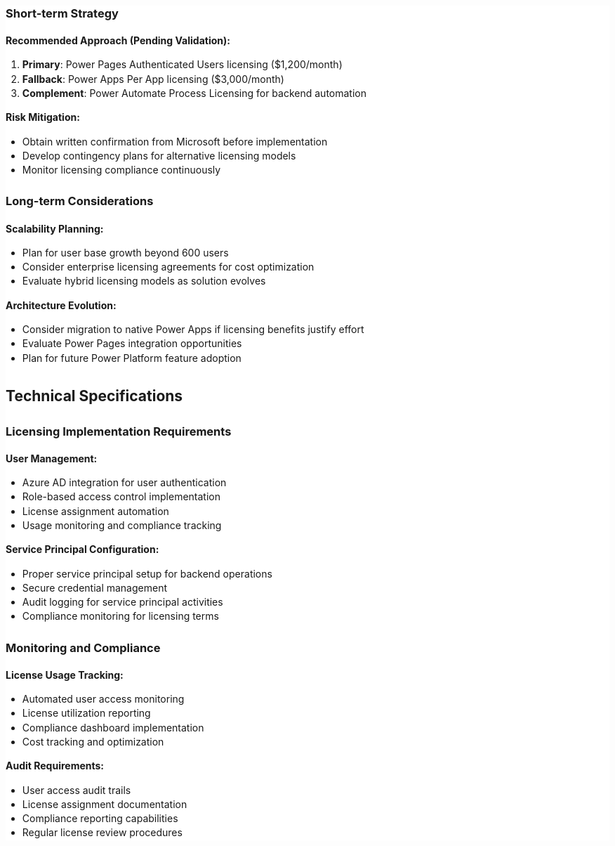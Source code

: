 ### Short-term Strategy

**Recommended Approach (Pending Validation):**
1. **Primary**: Power Pages Authenticated Users licensing ($1,200/month)
2. **Fallback**: Power Apps Per App licensing ($3,000/month)
3. **Complement**: Power Automate Process Licensing for backend automation

**Risk Mitigation:**
- Obtain written confirmation from Microsoft before implementation
- Develop contingency plans for alternative licensing models
- Monitor licensing compliance continuously

### Long-term Considerations

**Scalability Planning:**
- Plan for user base growth beyond 600 users
- Consider enterprise licensing agreements for cost optimization
- Evaluate hybrid licensing models as solution evolves

**Architecture Evolution:**
- Consider migration to native Power Apps if licensing benefits justify effort
- Evaluate Power Pages integration opportunities
- Plan for future Power Platform feature adoption

## Technical Specifications

### Licensing Implementation Requirements

**User Management:**
- Azure AD integration for user authentication
- Role-based access control implementation
- License assignment automation
- Usage monitoring and compliance tracking

**Service Principal Configuration:**
- Proper service principal setup for backend operations
- Secure credential management
- Audit logging for service principal activities
- Compliance monitoring for licensing terms

### Monitoring and Compliance

**License Usage Tracking:**
- Automated user access monitoring
- License utilization reporting
- Compliance dashboard implementation
- Cost tracking and optimization

**Audit Requirements:**
- User access audit trails
- License assignment documentation
- Compliance reporting capabilities
- Regular license review procedures
